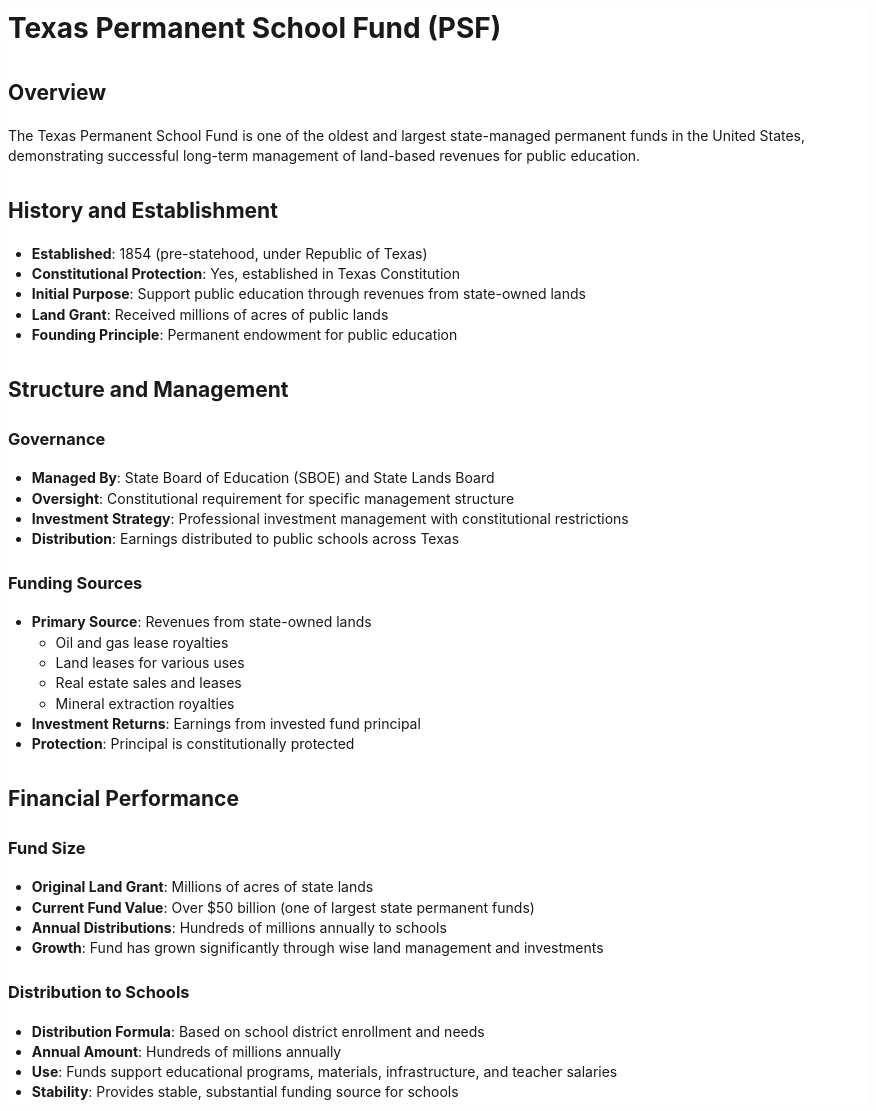 # Texas Permanent School Fund (PSF)

## Overview

The Texas Permanent School Fund is one of the oldest and largest state-managed permanent funds in the United States, demonstrating successful long-term management of land-based revenues for public education.

## History and Establishment

- **Established**: 1854 (pre-statehood, under Republic of Texas)
- **Constitutional Protection**: Yes, established in Texas Constitution
- **Initial Purpose**: Support public education through revenues from state-owned lands
- **Land Grant**: Received millions of acres of public lands
- **Founding Principle**: Permanent endowment for public education

## Structure and Management

### Governance

- **Managed By**: State Board of Education (SBOE) and State Lands Board
- **Oversight**: Constitutional requirement for specific management structure
- **Investment Strategy**: Professional investment management with constitutional restrictions
- **Distribution**: Earnings distributed to public schools across Texas

### Funding Sources

- **Primary Source**: Revenues from state-owned lands
  - Oil and gas lease royalties
  - Land leases for various uses
  - Real estate sales and leases
  - Mineral extraction royalties
- **Investment Returns**: Earnings from invested fund principal
- **Protection**: Principal is constitutionally protected

## Financial Performance

### Fund Size

- **Original Land Grant**: Millions of acres of state lands
- **Current Fund Value**: Over $50 billion (one of largest state permanent funds)
- **Annual Distributions**: Hundreds of millions annually to schools
- **Growth**: Fund has grown significantly through wise land management and investments

### Distribution to Schools

- **Distribution Formula**: Based on school district enrollment and needs
- **Annual Amount**: Hundreds of millions annually
- **Use**: Funds support educational programs, materials, infrastructure, and teacher salaries
- **Stability**: Provides stable, substantial funding source for schools
